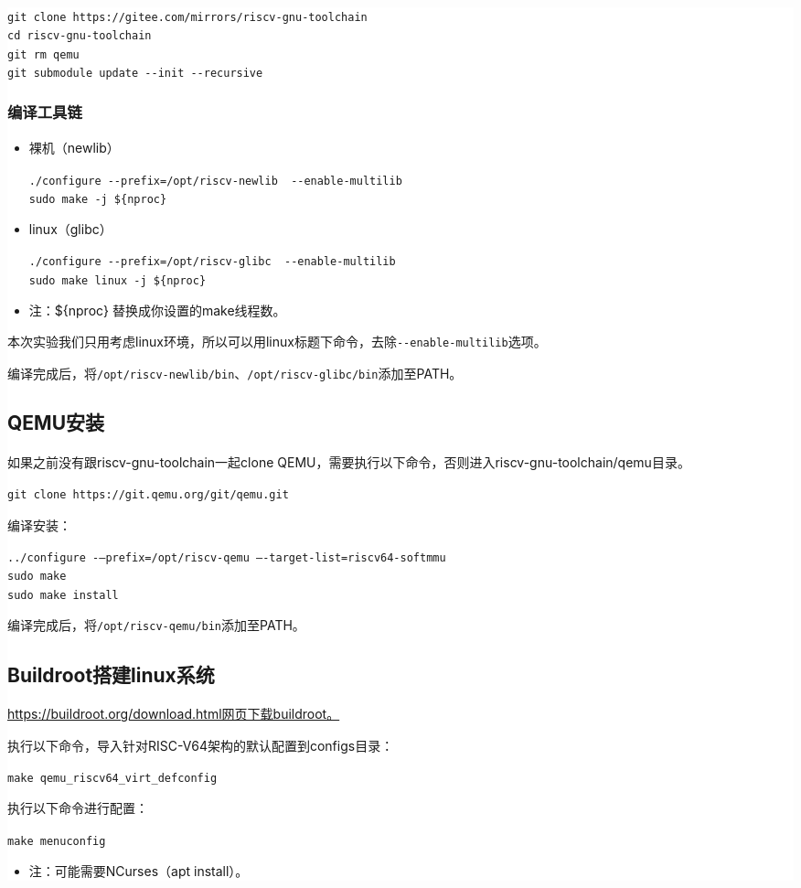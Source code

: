```
git clone https://gitee.com/mirrors/riscv-gnu-toolchain
cd riscv-gnu-toolchain
git rm qemu
git submodule update --init --recursive
```

### 编译工具链

- 裸机（newlib）

  ```
  ./configure --prefix=/opt/riscv-newlib  --enable-multilib
  sudo make -j ${nproc}
  ```

- linux（glibc）

  ```
  ./configure --prefix=/opt/riscv-glibc  --enable-multilib
  sudo make linux -j ${nproc}
  ```

- 注：${nproc} 替换成你设置的make线程数。

本次实验我们只用考虑linux环境，所以可以用linux标题下命令，去除`--enable-multilib`选项。

编译完成后，将`/opt/riscv-newlib/bin`、`/opt/riscv-glibc/bin`添加至PATH。

## QEMU安装

如果之前没有跟riscv-gnu-toolchain一起clone QEMU，需要执行以下命令，否则进入riscv-gnu-toolchain/qemu目录。

```
git clone https://git.qemu.org/git/qemu.git
```

编译安装：

```
../configure -–prefix=/opt/riscv-qemu –-target-list=riscv64-softmmu
sudo make
sudo make install
```
编译完成后，将`/opt/riscv-qemu/bin`添加至PATH。

## Buildroot搭建linux系统

https://buildroot.org/download.html网页下载buildroot。

执行以下命令，导入针对RISC-V64架构的默认配置到configs目录：
```
make qemu_riscv64_virt_defconfig
```

执行以下命令进行配置：
```
make menuconfig
```
- 注：可能需要NCurses（apt install）。
